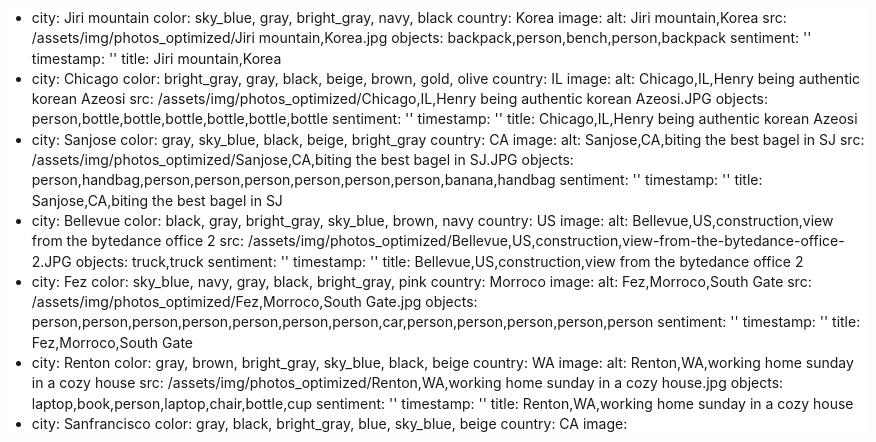 - city: Jiri mountain
  color: sky_blue, gray, bright_gray, navy, black
  country: Korea
  image:
    alt: Jiri mountain,Korea
    src: /assets/img/photos_optimized/Jiri mountain,Korea.jpg
  objects: backpack,person,bench,person,backpack
  sentiment: ''
  timestamp: ''
  title: Jiri mountain,Korea
- city: Chicago
  color: bright_gray, gray, black, beige, brown, gold, olive
  country: IL
  image:
    alt: Chicago,IL,Henry being authentic korean Azeosi
    src: /assets/img/photos_optimized/Chicago,IL,Henry being authentic korean Azeosi.JPG
  objects: person,bottle,bottle,bottle,bottle,bottle,bottle
  sentiment: ''
  timestamp: ''
  title: Chicago,IL,Henry being authentic korean Azeosi
- city: Sanjose
  color: gray, sky_blue, black, beige, bright_gray
  country: CA
  image:
    alt: Sanjose,CA,biting the best bagel in SJ
    src: /assets/img/photos_optimized/Sanjose,CA,biting the best bagel in SJ.JPG
  objects: person,handbag,person,person,person,person,person,person,banana,handbag
  sentiment: ''
  timestamp: ''
  title: Sanjose,CA,biting the best bagel in SJ
- city: Bellevue
  color: black, gray, bright_gray, sky_blue, brown, navy
  country: US
  image:
    alt: Bellevue,US,construction,view from the bytedance office 2
    src: /assets/img/photos_optimized/Bellevue,US,construction,view-from-the-bytedance-office-2.JPG
  objects: truck,truck
  sentiment: ''
  timestamp: ''
  title: Bellevue,US,construction,view from the bytedance office 2
- city: Fez
  color: sky_blue, navy, gray, black, bright_gray, pink
  country: Morroco
  image:
    alt: Fez,Morroco,South Gate
    src: /assets/img/photos_optimized/Fez,Morroco,South Gate.jpg
  objects: person,person,person,person,person,person,person,car,person,person,person,person,person
  sentiment: ''
  timestamp: ''
  title: Fez,Morroco,South Gate
- city: Renton
  color: gray, brown, bright_gray, sky_blue, black, beige
  country: WA
  image:
    alt: Renton,WA,working home sunday in a cozy house
    src: /assets/img/photos_optimized/Renton,WA,working home sunday in a cozy house.jpg
  objects: laptop,book,person,laptop,chair,bottle,cup
  sentiment: ''
  timestamp: ''
  title: Renton,WA,working home sunday in a cozy house
- city: Sanfrancisco
  color: gray, black, bright_gray, blue, sky_blue, beige
  country: CA
  image: